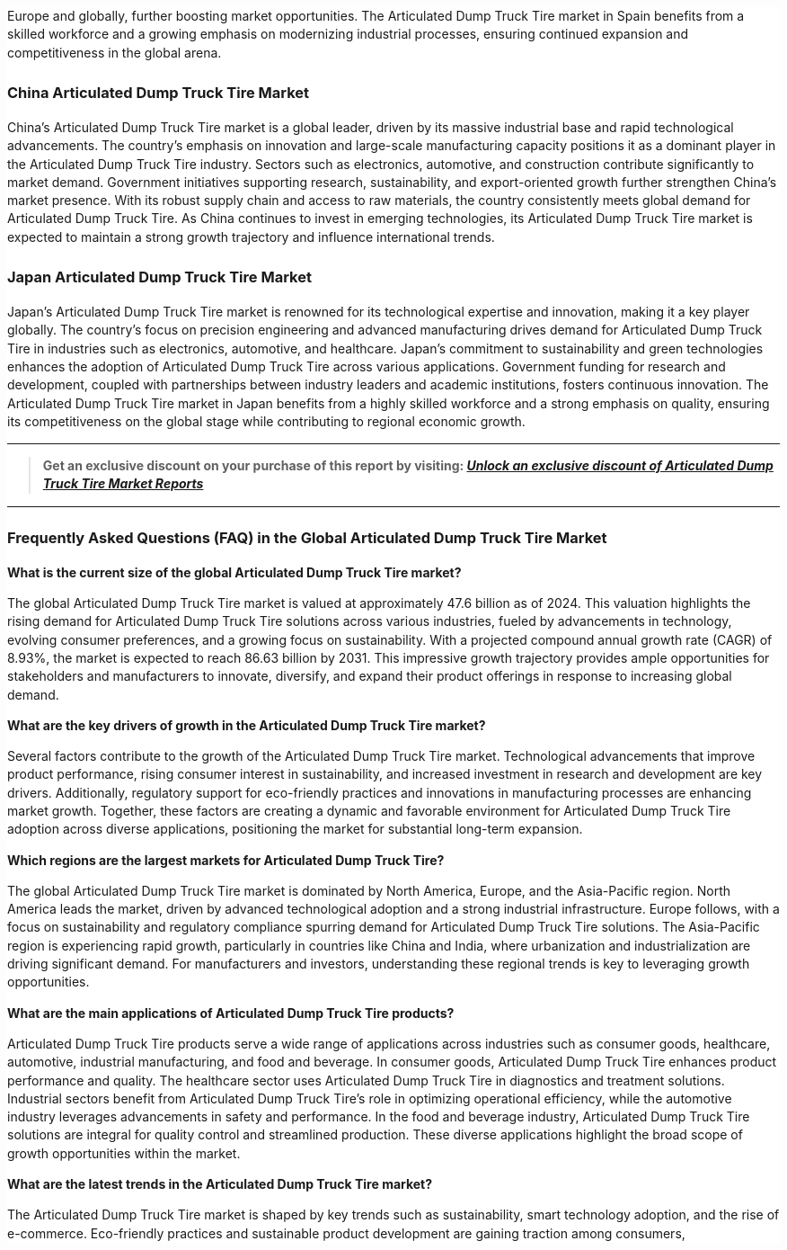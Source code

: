 Europe and globally, further boosting market opportunities. The Articulated Dump Truck Tire market in Spain benefits from a skilled workforce and a growing emphasis on modernizing industrial processes, ensuring continued expansion and competitiveness in the global arena.</p><h3>China Articulated Dump Truck Tire Market</h3><p>China&rsquo;s Articulated Dump Truck Tire market is a global leader, driven by its massive industrial base and rapid technological advancements. The country&rsquo;s emphasis on innovation and large-scale manufacturing capacity positions it as a dominant player in the Articulated Dump Truck Tire industry. Sectors such as electronics, automotive, and construction contribute significantly to market demand. Government initiatives supporting research, sustainability, and export-oriented growth further strengthen China&rsquo;s market presence. With its robust supply chain and access to raw materials, the country consistently meets global demand for Articulated Dump Truck Tire. As China continues to invest in emerging technologies, its Articulated Dump Truck Tire market is expected to maintain a strong growth trajectory and influence international trends.</p><h3>Japan Articulated Dump Truck Tire Market</h3><p>Japan&rsquo;s Articulated Dump Truck Tire market is renowned for its technological expertise and innovation, making it a key player globally. The country&rsquo;s focus on precision engineering and advanced manufacturing drives demand for Articulated Dump Truck Tire in industries such as electronics, automotive, and healthcare. Japan&rsquo;s commitment to sustainability and green technologies enhances the adoption of Articulated Dump Truck Tire across various applications. Government funding for research and development, coupled with partnerships between industry leaders and academic institutions, fosters continuous innovation. The Articulated Dump Truck Tire market in Japan benefits from a highly skilled workforce and a strong emphasis on quality, ensuring its competitiveness on the global stage while contributing to regional economic growth.</p><hr /><blockquote><p><strong>Get an exclusive discount on your purchase of this report by visiting: <em><a href="://marketresearchpulse.com/ask-for-discount/106473?utm_source=Github&amp;utm_medium=019">Unlock an exclusive discount of Articulated Dump Truck Tire Market Reports</a></em>&nbsp;</strong></p></blockquote><hr /><h3>Frequently Asked Questions (FAQ) in the Global Articulated Dump Truck Tire Market</h3><p><strong>What is the current size of the global Articulated Dump Truck Tire market?</strong></p><p>The global Articulated Dump Truck Tire market is valued at approximately 47.6 billion as of 2024. This valuation highlights the rising demand for Articulated Dump Truck Tire solutions across various industries, fueled by advancements in technology, evolving consumer preferences, and a growing focus on sustainability. With a projected compound annual growth rate (CAGR) of 8.93%, the market is expected to reach 86.63 billion by 2031. This impressive growth trajectory provides ample opportunities for stakeholders and manufacturers to innovate, diversify, and expand their product offerings in response to increasing global demand.</p><p><strong>What are the key drivers of growth in the Articulated Dump Truck Tire market?</strong></p><p>Several factors contribute to the growth of the Articulated Dump Truck Tire market. Technological advancements that improve product performance, rising consumer interest in sustainability, and increased investment in research and development are key drivers. Additionally, regulatory support for eco-friendly practices and innovations in manufacturing processes are enhancing market growth. Together, these factors are creating a dynamic and favorable environment for Articulated Dump Truck Tire adoption across diverse applications, positioning the market for substantial long-term expansion.</p><p><strong>Which regions are the largest markets for Articulated Dump Truck Tire?</strong></p><p>The global Articulated Dump Truck Tire market is dominated by North America, Europe, and the Asia-Pacific region. North America leads the market, driven by advanced technological adoption and a strong industrial infrastructure. Europe follows, with a focus on sustainability and regulatory compliance spurring demand for Articulated Dump Truck Tire solutions. The Asia-Pacific region is experiencing rapid growth, particularly in countries like China and India, where urbanization and industrialization are driving significant demand. For manufacturers and investors, understanding these regional trends is key to leveraging growth opportunities.</p><p><strong>What are the main applications of Articulated Dump Truck Tire products?</strong></p><p>Articulated Dump Truck Tire products serve a wide range of applications across industries such as consumer goods, healthcare, automotive, industrial manufacturing, and food and beverage. In consumer goods, Articulated Dump Truck Tire enhances product performance and quality. The healthcare sector uses Articulated Dump Truck Tire in diagnostics and treatment solutions. Industrial sectors benefit from Articulated Dump Truck Tire&rsquo;s role in optimizing operational efficiency, while the automotive industry leverages advancements in safety and performance. In the food and beverage industry, Articulated Dump Truck Tire solutions are integral for quality control and streamlined production. These diverse applications highlight the broad scope of growth opportunities within the market.</p><p><strong>What are the latest trends in the Articulated Dump Truck Tire market?</strong></p><p>The Articulated Dump Truck Tire market is shaped by key trends such as sustainability, smart technology adoption, and the rise of e-commerce. Eco-friendly practices and sustainable product development are gaining traction among consumers,